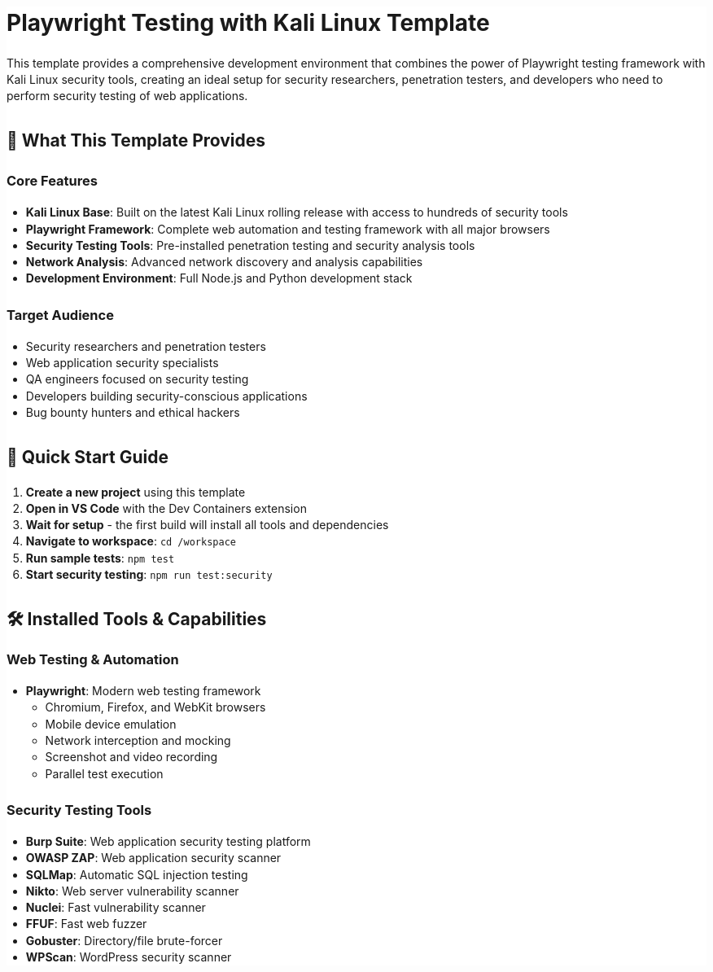 # Playwright Testing with Kali Linux Template

This template provides a comprehensive development environment that combines the power of Playwright testing framework with Kali Linux security tools, creating an ideal setup for security researchers, penetration testers, and developers who need to perform security testing of web applications.

## 🎯 What This Template Provides

### Core Features
- **Kali Linux Base**: Built on the latest Kali Linux rolling release with access to hundreds of security tools
- **Playwright Framework**: Complete web automation and testing framework with all major browsers
- **Security Testing Tools**: Pre-installed penetration testing and security analysis tools
- **Network Analysis**: Advanced network discovery and analysis capabilities
- **Development Environment**: Full Node.js and Python development stack

### Target Audience
- Security researchers and penetration testers
- Web application security specialists
- QA engineers focused on security testing
- Developers building security-conscious applications
- Bug bounty hunters and ethical hackers

## 🚀 Quick Start Guide

1. **Create a new project** using this template
2. **Open in VS Code** with the Dev Containers extension
3. **Wait for setup** - the first build will install all tools and dependencies
4. **Navigate to workspace**: `cd /workspace`
5. **Run sample tests**: `npm test`
6. **Start security testing**: `npm run test:security`

## 🛠️ Installed Tools & Capabilities

### Web Testing & Automation
- **Playwright**: Modern web testing framework
  - Chromium, Firefox, and WebKit browsers
  - Mobile device emulation
  - Network interception and mocking
  - Screenshot and video recording
  - Parallel test execution

### Security Testing Tools
- **Burp Suite**: Web application security testing platform
- **OWASP ZAP**: Web application security scanner
- **SQLMap**: Automatic SQL injection testing
- **Nikto**: Web server vulnerability scanner
- **Nuclei**: Fast vulnerability scanner
- **FFUF**: Fast web fuzzer
- **Gobuster**: Directory/file brute-forcer
- **WPScan**: WordPress security scanner

